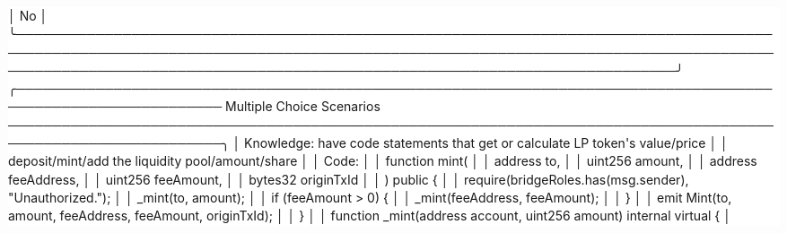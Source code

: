 │ No                                                                                                                                                                                                                                                   │
╰──────────────────────────────────────────────────────────────────────────────────────────────────────────────────────────────────────────────────────────────────────────────────────────────────────────────────────────────────────────────────────╯
╭───────────────────────────────────────────────────────────────────────────────────────────────────────────── Multiple Choice Scenarios ──────────────────────────────────────────────────────────────────────────────────────────────────────────────╮
│ Knowledge: have code statements that get or calculate LP token's value/price                                                                                                                                                                         │
│ deposit/mint/add the liquidity pool/amount/share                                                                                                                                                                                                     │
│ Code:                                                                                                                                                                                                                                                │
│     function mint(                                                                                                                                                                                                                                   │
│         address to,                                                                                                                                                                                                                                  │
│         uint256 amount,                                                                                                                                                                                                                              │
│         address feeAddress,                                                                                                                                                                                                                          │
│         uint256 feeAmount,                                                                                                                                                                                                                           │
│         bytes32 originTxId                                                                                                                                                                                                                           │
│     ) public {                                                                                                                                                                                                                                       │
│         require(bridgeRoles.has(msg.sender), "Unauthorized.");                                                                                                                                                                                       │
│         _mint(to, amount);                                                                                                                                                                                                                           │
│         if (feeAmount > 0) {                                                                                                                                                                                                                         │
│             _mint(feeAddress, feeAmount);                                                                                                                                                                                                            │
│         }                                                                                                                                                                                                                                            │
│         emit Mint(to, amount, feeAddress, feeAmount, originTxId);                                                                                                                                                                                    │
│     }                                                                                                                                                                                                                                                │
│     function _mint(address account, uint256 amount) internal virtual {                                                                                                                                                                               │